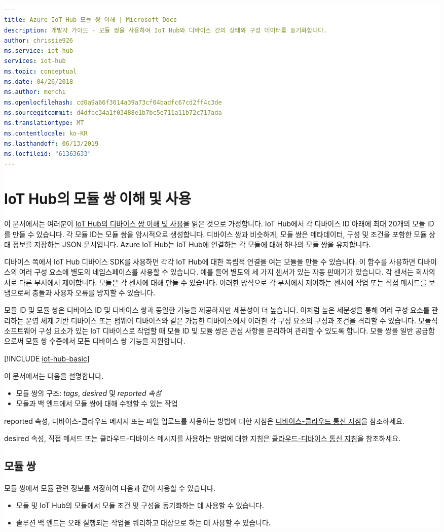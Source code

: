 ```yaml
---
title: Azure IoT Hub 모듈 쌍 이해 | Microsoft Docs
description: 개발자 가이드 - 모듈 쌍을 사용하여 IoT Hub와 디바이스 간의 상태와 구성 데이터를 동기화합니다.
author: chrissie926
ms.service: iot-hub
services: iot-hub
ms.topic: conceptual
ms.date: 04/26/2018
ms.author: menchi
ms.openlocfilehash: cd0a9a66f3014a39a73cf04badfc67cd2ff4c3de
ms.sourcegitcommit: d4dfbc34a1f03488e1b7bc5e711a11b72c717ada
ms.translationtype: MT
ms.contentlocale: ko-KR
ms.lasthandoff: 06/13/2019
ms.locfileid: "61363633"
---
```

# <a name="understand-and-use-module-twins-in-iot-hub"></a>IoT Hub의 모듈 쌍 이해 및 사용

이 문서에서는 여러분이 [IoT Hub의 디바이스 쌍 이해 및 사용](iot-hub-devguide-device-twins.md)을 읽은 것으로 가정합니다. IoT Hub에서 각 디바이스 ID 아래에 최대 20개의 모듈 ID를 만들 수 있습니다. 각 모듈 ID는 모듈 쌍을 암시적으로 생성합니다. 디바이스 쌍과 비슷하게, 모듈 쌍은 메타데이터, 구성 및 조건을 포함한 모듈 상태 정보를 저장하는 JSON 문서입니다. Azure IoT Hub는 IoT Hub에 연결하는 각 모듈에 대해 하나의 모듈 쌍을 유지합니다. 

디바이스 쪽에서 IoT Hub 디바이스 SDK를 사용하면 각각 IoT Hub에 대한 독립적 연결을 여는 모듈을 만들 수 있습니다. 이 함수를 사용하면 디바이스의 여러 구성 요소에 별도의 네임스페이스를 사용할 수 있습니다. 예를 들어 별도의 세 가지 센서가 있는 자동 판매기가 있습니다. 각 센서는 회사의 서로 다른 부서에서 제어합니다. 모듈은 각 센서에 대해 만들 수 있습니다. 이러한 방식으로 각 부서에서 제어하는 센서에 작업 또는 직접 메서드를 보냄으로써 충돌과 사용자 오류를 방지할 수 있습니다.

 모듈 ID 및 모듈 쌍은 디바이스 ID 및 디바이스 쌍과 동일한 기능을 제공하지만 세분성이 더 높습니다. 이처럼 높은 세분성을 통해 여러 구성 요소를 관리하는 운영 체제 기반 디바이스 또는 펌웨어 디바이스와 같은 가능한 디바이스에서 이러한 각 구성 요소의 구성과 조건을 격리할 수 있습니다. 모듈식 소프트웨어 구성 요소가 있는 IoT 디바이스로 작업할 때 모듈 ID 및 모듈 쌍은 관심 사항을 분리하여 관리할 수 있도록 합니다. 모듈 쌍을 일반 공급함으로써 모듈 쌍 수준에서 모든 디바이스 쌍 기능을 지원합니다. 

[!INCLUDE [iot-hub-basic](../../includes/iot-hub-basic-whole.md)]

이 문서에서는 다음을 설명합니다.

* 모듈 쌍의 구조: *tags*, *desired* 및 *reported 속성*
* 모듈과 백 엔드에서 모듈 쌍에 대해 수행할 수 있는 작업

reported 속성, 디바이스-클라우드 메시지 또는 파일 업로드를 사용하는 방법에 대한 지침은 [디바이스-클라우드 통신 지침](iot-hub-devguide-d2c-guidance.md)을 참조하세요.

desired 속성, 직접 메서드 또는 클라우드-디바이스 메시지를 사용하는 방법에 대한 지침은 [클라우드-디바이스 통신 지침](iot-hub-devguide-c2d-guidance.md)을 참조하세요.

## <a name="module-twins"></a>모듈 쌍

모듈 쌍에서 모듈 관련 정보를 저장하여 다음과 같이 사용할 수 있습니다.

* 모듈 및 IoT Hub의 모듈에서 모듈 조건 및 구성을 동기화하는 데 사용할 수 있습니다.

* 솔루션 백 엔드는 오래 실행되는 작업을 쿼리하고 대상으로 하는 데 사용할 수 있습니다.
